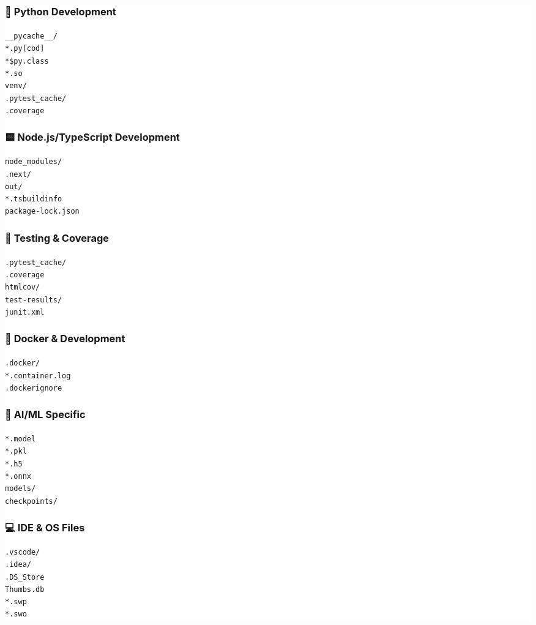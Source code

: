 ### 🐍 **Python Development**
```gitignore
__pycache__/
*.py[cod]
*$py.class
*.so
venv/
.pytest_cache/
.coverage
```

### 🟨 **Node.js/TypeScript Development**
```gitignore
node_modules/
.next/
out/
*.tsbuildinfo
package-lock.json
```

### 🧪 **Testing & Coverage**
```gitignore
.pytest_cache/
.coverage
htmlcov/
test-results/
junit.xml
```

### 🐳 **Docker & Development**
```gitignore
.docker/
*.container.log
.dockerignore
```

### 🤖 **AI/ML Specific**
```gitignore
*.model
*.pkl
*.h5
*.onnx
models/
checkpoints/
```

### 💻 **IDE & OS Files**
```gitignore
.vscode/
.idea/
.DS_Store
Thumbs.db
*.swp
*.swo
```
